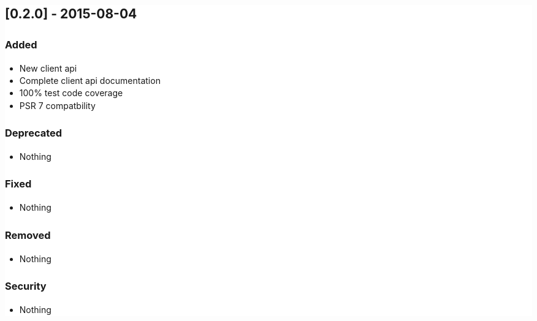 ## [0.2.0] - 2015-08-04

### Added

- New client api
- Complete client api documentation
- 100% test code coverage
- PSR 7 compatbility

### Deprecated

- Nothing

### Fixed

- Nothing

### Removed

- Nothing

### Security

- Nothing
